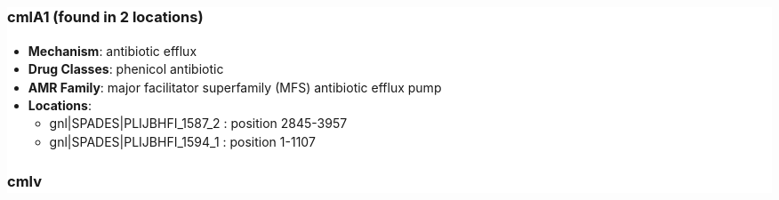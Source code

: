### cmlA1 (found in 2 locations)
- **Mechanism**: antibiotic efflux
- **Drug Classes**: phenicol antibiotic
- **AMR Family**: major facilitator superfamily (MFS) antibiotic efflux pump
- **Locations**:
  - gnl|SPADES|PLIJBHFI_1587_2 : position 2845-3957
  - gnl|SPADES|PLIJBHFI_1594_1 : position 1-1107

### cmlv
